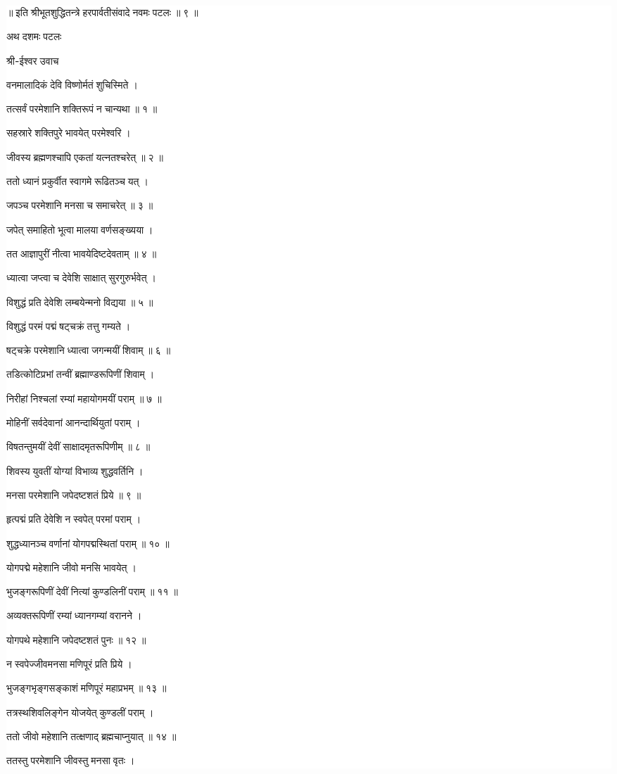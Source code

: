 ॥ इति श्रीभूतशुद्धितन्त्रे हरपार्वतीसंवादे नवमः पटलः ॥ ९ ॥  
  
  
अथ दशमः पटलः  
  
  
श्री-ईश्वर उवाच  
  
  
वनमालादिकं देवि विष्णोर्मतं शुचिस्मिते ।  
  
तत्सर्वं परमेशानि शक्तिरूपं न चान्यथा ॥ १ ॥  
  
सहस्रारे शक्तिपुरे भावयेत् परमेश्वरि ।  
  
जीवस्य ब्रह्मणश्चापि एकतां यत्नतश्चरेत् ॥ २ ॥  
  
ततो ध्यानं प्रकुर्वीत स्वागमे रूढितञ्च यत् ।  
  
जपञ्च परमेशानि मनसा च समाचरेत् ॥ ३ ॥  
  
जपेत् समाहितो भूत्वा मालया वर्णसङ्ख्यया ।  
  
तत आज्ञापुरीं नीत्वा भावयेदिष्टदेवताम् ॥ ४ ॥  
  
ध्यात्वा जप्त्वा च देवेशि साक्षात् सुरगुरुर्भवेत् ।  
  
विशुद्धं प्रति देवेशि लम्बयेन्मनो विद्यया ॥ ५ ॥  
  
विशुद्धं परमं पद्मं षट्चक्रं तत्तु गम्यते ।  
  
षट्चक्रे परमेशानि ध्यात्वा जगन्मयीं शिवाम् ॥ ६ ॥  
  
तडित्कोटिप्रभां तन्वीं ब्रह्माण्डरूपिणीं शिवाम् ।  
  
निरीहां निश्चलां रम्यां महायोगमयीं पराम् ॥ ७ ॥  
  
मोहिनीं सर्वदेवानां आनन्दार्थियुतां पराम् ।  
  
विषतन्तुमयीं देवीं साक्षादमृतरूपिणीम् ॥ ८ ॥  
  
शिवस्य युवतीं योग्यां विभाव्य शुद्धवर्तिनि ।  
  
मनसा परमेशानि जपेदष्टशतं प्रिये ॥ ९ ॥  
  
हृत्पद्मं प्रति देवेशि न स्वपेत् परमां पराम् ।  
  
शुद्धध्यानञ्च वर्णानां योगपद्मस्थितां पराम् ॥ १० ॥  
  
योगपद्मे महेशानि जीवो मनसि भावयेत् ।  
  
भुजङ्गरूपिणीं देवीं नित्यां कुण्डलिनीं पराम् ॥ ११ ॥  
  
अव्यक्तरूपिणीं रम्यां ध्यानगम्यां वरानने ।  
  
योगपथे महेशानि जपेदष्टशतं पुनः ॥ १२ ॥  
  
न स्वपेज्जीवमनसा मणिपूरं प्रति प्रिये ।  
  
भुजङ्गभृङ्गसङ्काशं मणिपूरं महाप्रभम् ॥ १३ ॥  
  
तत्रस्थशिवलिङ्गेन योजयेत् कुण्डलीं पराम् ।  
  
ततो जीवो महेशानि तत्क्षणाद् ब्रह्मचाप्नुयात् ॥ १४ ॥  
  
ततस्तु परमेशानि जीवस्तु मनसा वृतः ।  
  